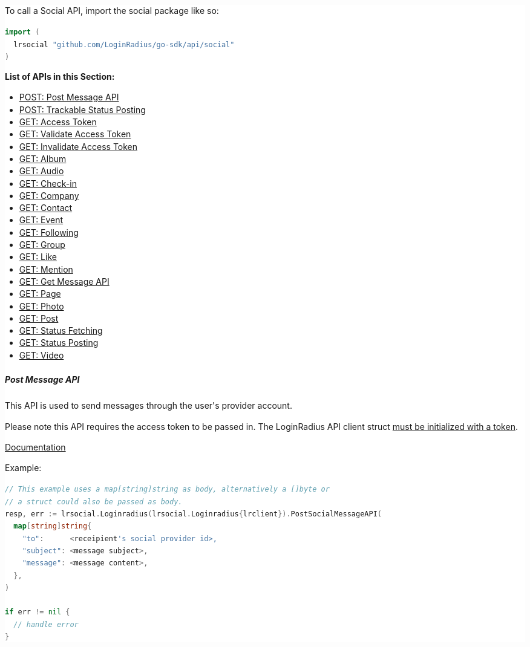To call a Social API, import the social package like so:

```go
import (
  lrsocial "github.com/LoginRadius/go-sdk/api/social"
)
```

**List of APIs in this Section:**

- [POST: Post Message API](#post-message-api)
- [POST: Trackable Status Posting](#trackable-status-posting)
- [GET: Access Token](#access-token)
- [GET: Validate Access Token](#validate-access-token)
- [GET: Invalidate Access Token](#invalidate-access-token)
- [GET: Album](#album)
- [GET: Audio](#audio)
- [GET: Check-in](#check-in)
- [GET: Company](#company)
- [GET: Contact](#contact)
- [GET: Event](#event)
- [GET: Following](#following)
- [GET: Group](#group)
- [GET: Like](#like)
- [GET: Mention](#mention)
- [GET: Get Message API](#get-message-api)
- [GET: Page](#page)
- [GET: Photo](#photo)
- [GET: Post](#post)
- [GET: Status Fetching](#status-fetching)
- [GET: Status Posting](#status-posting)
- [GET: Video](#video)

##### Post Message API

This API is used to send messages through the user's provider account.

Please note this API requires the access token to be passed in. The LoginRadius API client struct [must be initialized with a token](#Intializing-the-LoginRadius-Client).

[Documentation](https://www.loginradius.com/legacy/docs/api/v2/customer-identity-api/social-login/advanced-social-api/post-message-api)

Example:

```go
// This example uses a map[string]string as body, alternatively a []byte or
// a struct could also be passed as body.
resp, err := lrsocial.Loginradius(lrsocial.Loginradius{lrclient}).PostSocialMessageAPI(
  map[string]string{
    "to":      <receipient's social provider id>,
    "subject": <message subject>,
    "message": <message content>,
  },
)

if err != nil {
  // handle error
}
```
